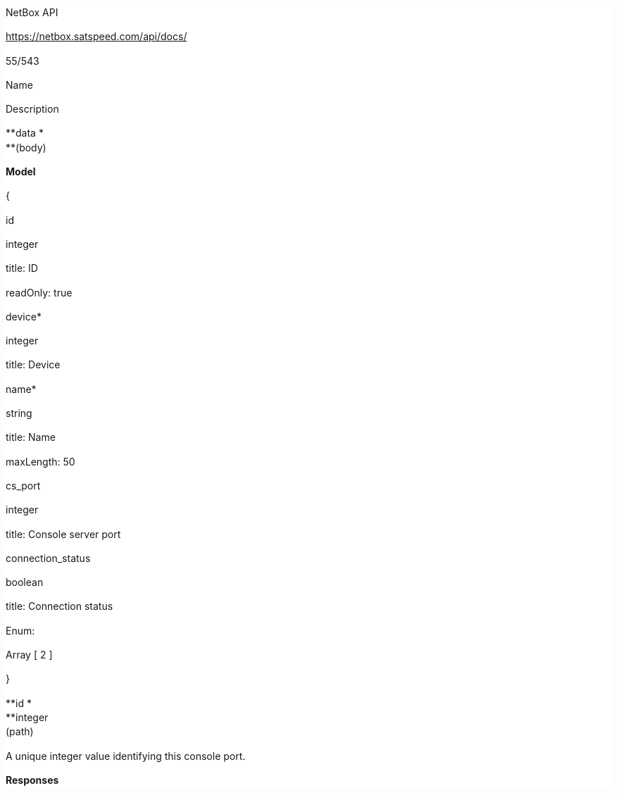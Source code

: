 NetBox API

https://netbox.satspeed.com/api/docs/

55/543

Name

Description

**data \*\
**(body)

**Model**

{

id

integer

title: ID

readOnly: true

device\*

integer

title: Device

name\*

string

title: Name

maxLength: 50

cs_port

integer

title: Console server port

connection_status

boolean

title: Connection status

Enum:

Array \[ 2 \]

}

**id \*\
**integer\
(path)

A unique integer value identifying this console port.

**Responses**
